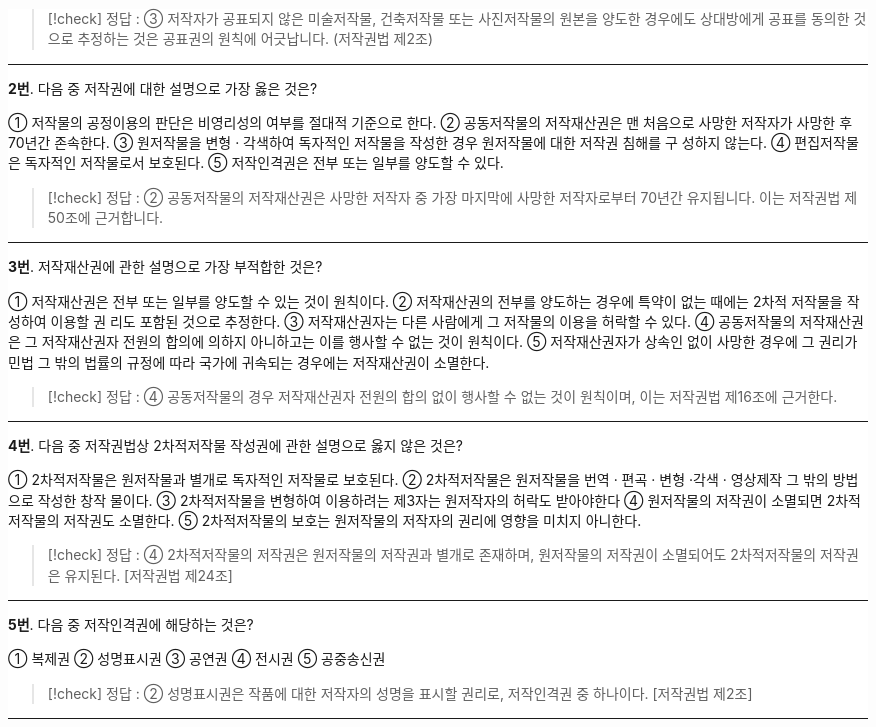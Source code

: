 >[!check] 정답 : ③
> 저작자가 공표되지 않은 미술저작물, 건축저작물 또는 사진저작물의 원본을 양도한 경우에도 상대방에게 공표를 동의한 것으로 추정하는 것은 공표권의 원칙에 어긋납니다. (저작권법 제2조)

---
**2번**. 다음 중 저작권에 대한 설명으로 가장 옳은 것은?

① 저작물의 공정이용의 판단은 비영리성의 여부를 절대적 기준으로 한다.
② 공동저작물의 저작재산권은 맨 처음으로 사망한 저작자가 사망한 후 70년간 존속한다.
③ 원저작물을 변형 · 각색하여 독자적인 저작물을 작성한 경우 원저작물에 대한 저작권 침해를 구
성하지 않는다.
④ 편집저작물은 독자적인 저작물로서 보호된다.
⑤ 저작인격권은 전부 또는 일부를 양도할 수 있다.

>[!check] 정답 : ②
> 공동저작물의 저작재산권은 사망한 저작자 중 가장 마지막에 사망한 저작자로부터 70년간 유지됩니다. 이는 저작권법 제50조에 근거합니다.

---
**3번**. 저작재산권에 관한 설명으로 가장 부적합한 것은?

① 저작재산권은 전부 또는 일부를 양도할 수 있는 것이 원칙이다.
② 저작재산권의 전부를 양도하는 경우에 특약이 없는 때에는 2차적 저작물을 작성하여 이용할 권
리도 포함된 것으로 추정한다.
③ 저작재산권자는 다른 사람에게 그 저작물의 이용을 허락할 수 있다.
④ 공동저작물의 저작재산권은 그 저작재산권자 전원의 합의에 의하지 아니하고는 이를 행사할 수
없는 것이 원칙이다.
⑤ 저작재산권자가 상속인 없이 사망한 경우에 그 권리가 민법 그 밖의 법률의 규정에 따라 국가에
귀속되는 경우에는 저작재산권이 소멸한다.

>[!check] 정답 : ④
> 공동저작물의 경우 저작재산권자 전원의 합의 없이 행사할 수 없는 것이 원칙이며, 이는 저작권법 제16조에 근거한다.

---
**4번**. 다음 중 저작권법상 2차적저작물 작성권에 관한 설명으로 옳지 않은 것은?

① 2차적저작물은 원저작물과 별개로 독자적인 저작물로 보호된다.
② 2차적저작물은 원저작물을 번역 · 편곡 · 변형 ·각색 · 영상제작 그 밖의 방법으로 작성한 창작
물이다.
③ 2차적저작물을 변형하여 이용하려는 제3자는 원저작자의 허락도 받아야한다
④ 원저작물의 저작권이 소멸되면 2차적저작물의 저작권도 소멸한다.
⑤ 2차적저작물의 보호는 원저작물의 저작자의 권리에 영향을 미치지 아니한다.

>[!check] 정답 : ④
> 2차적저작물의 저작권은 원저작물의 저작권과 별개로 존재하며, 원저작물의 저작권이 소멸되어도 2차적저작물의 저작권은 유지된다. [저작권법 제24조]

---
**5번**. 다음 중 저작인격권에 해당하는 것은?

① 복제권
② 성명표시권
③ 공연권
④ 전시권
⑤ 공중송신권

>[!check] 정답 : ②
> 성명표시권은 작품에 대한 저작자의 성명을 표시할 권리로, 저작인격권 중 하나이다. [저작권법 제2조]

---